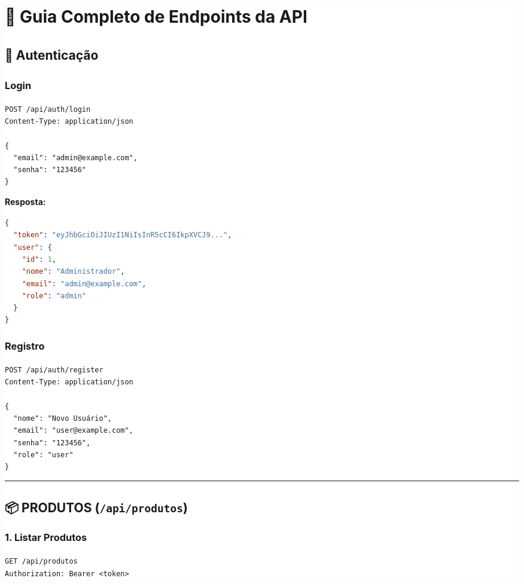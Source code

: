 # 🚀 Guia Completo de Endpoints da API

## 🔐 Autenticação

### Login
```http
POST /api/auth/login
Content-Type: application/json

{
  "email": "admin@example.com",
  "senha": "123456"
}
```

**Resposta:**
```json
{
  "token": "eyJhbGciOiJIUzI1NiIsInR5cCI6IkpXVCJ9...",
  "user": {
    "id": 1,
    "nome": "Administrador",
    "email": "admin@example.com",
    "role": "admin"
  }
}
```

### Registro
```http
POST /api/auth/register
Content-Type: application/json

{
  "nome": "Novo Usuário",
  "email": "user@example.com",
  "senha": "123456",
  "role": "user"
}
```

---

## 📦 PRODUTOS (`/api/produtos`)

### 1. Listar Produtos
```http
GET /api/produtos
Authorization: Bearer <token>
```
